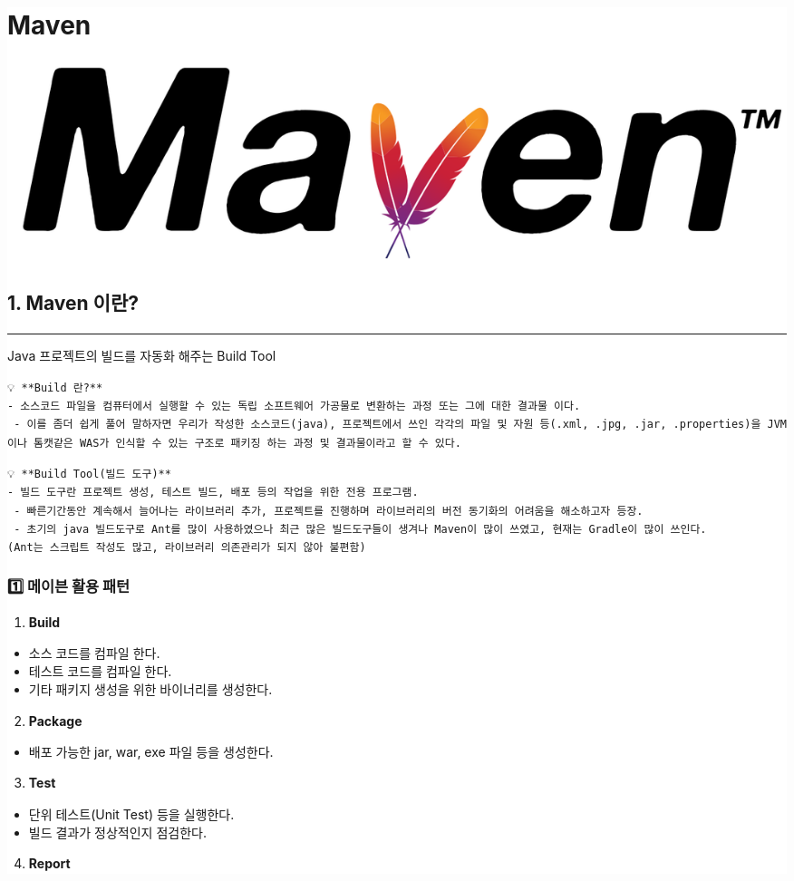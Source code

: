 # Maven

![img](../.vuepress/public/images/img-maven/maven01.png)  

## 1. Maven 이란?

---

Java 프로젝트의 빌드를 자동화 해주는 Build Tool

```shell script
💡 **Build 란?**
- 소스코드 파일을 컴퓨터에서 실행할 수 있는 독립 소프트웨어 가공물로 변환하는 과정 또는 그에 대한 결과물 이다.
 - 이를 좀더 쉽게 풀어 말하자면 우리가 작성한 소스코드(java), 프로젝트에서 쓰인 각각의 파일 및 자원 등(.xml, .jpg, .jar, .properties)을 JVM이나 톰캣같은 WAS가 인식할 수 있는 구조로 패키징 하는 과정 및 결과물이라고 할 수 있다.
```

```shell script
💡 **Build Tool(빌드 도구)**
- 빌드 도구란 프로젝트 생성, 테스트 빌드, 배포 등의 작업을 위한 전용 프로그램.
 - 빠른기간동안 계속해서 늘어나는 라이브러리 추가, 프로젝트를 진행하며 라이브러리의 버전 동기화의 어려움을 해소하고자 등장.
 - 초기의 java 빌드도구로 Ant를 많이 사용하였으나 최근 많은 빌드도구들이 생겨나 Maven이 많이 쓰였고, 현재는 Gradle이 많이 쓰인다.
(Ant는 스크립트 작성도 많고, 라이브러리 의존관리가 되지 않아 불편함)
```

### 1️⃣ **메이븐 활용 패턴**

1. **Build**

- 소스 코드를 컴파일 한다.
- 테스트 코드를 컴파일 한다.
- 기타 패키지 생성을 위한 바이너리를 생성한다.

2. **Package**

- 배포 가능한 jar, war, exe 파일 등을 생성한다.

3. **Test**

- 단위 테스트(Unit Test) 등을 실행한다.
- 빌드 결과가 정상적인지 점검한다.

4. **Report**
